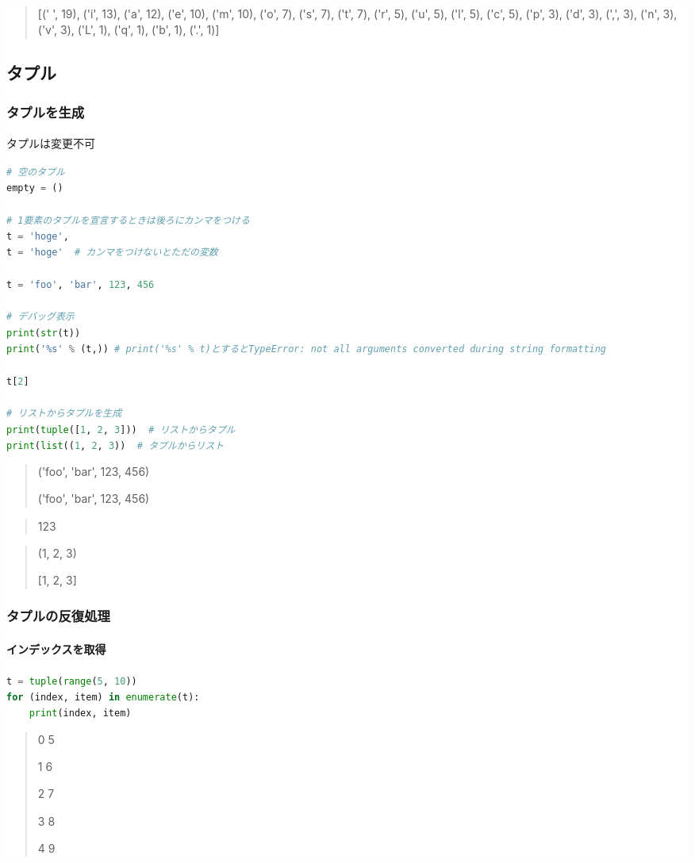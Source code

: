 > [(' ', 19), ('i', 13), ('a', 12), ('e', 10), ('m', 10), ('o', 7), ('s', 7), ('t', 7), ('r', 5), ('u', 5), ('l', 5), ('c', 5), ('p', 3), ('d', 3), (',', 3), ('n', 3), ('v', 3), ('L', 1), ('q', 1), ('b', 1), ('.', 1)]

## タプル

### タプルを生成

タプルは変更不可

```py
# 空のタプル
empty = ()

# 1要素のタプルを宣言するときは後ろにカンマをつける
t = 'hoge',
t = 'hoge'  # カンマをつけないとただの変数

t = 'foo', 'bar', 123, 456

# デバッグ表示
print(str(t))
print('%s' % (t,)) # print('%s' % t)とするとTypeError: not all arguments converted during string formatting

t[2]

# リストからタプルを生成
print(tuple([1, 2, 3]))  # リストからタプル
print(list((1, 2, 3))  # タプルからリスト
```

> ('foo', 'bar', 123, 456)
>
> ('foo', 'bar', 123, 456)

> 123

> (1, 2, 3)
>
> [1, 2, 3]

### タプルの反復処理

#### インデックスを取得

```py
t = tuple(range(5, 10))
for (index, item) in enumerate(t):
    print(index, item)
```

> 0 5
>
> 1 6
>
> 2 7
>
> 3 8
>
> 4 9
